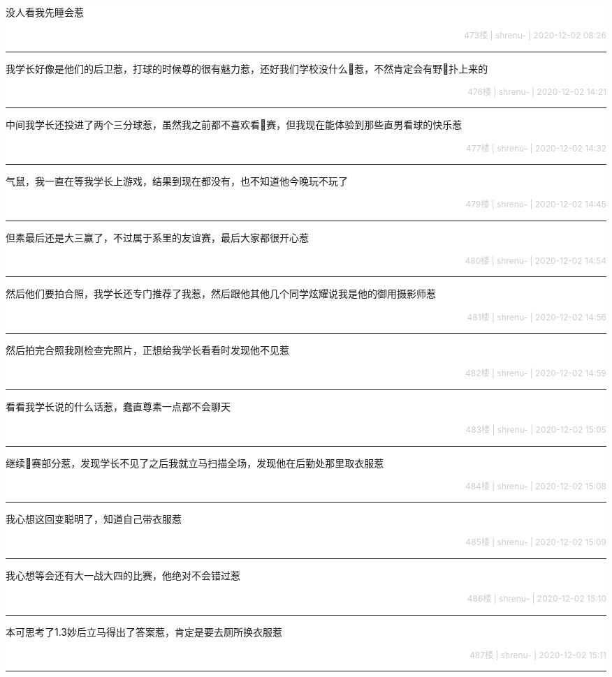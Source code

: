 没人看我先睡会惹
<div align="right" style="font-size:12px;color:#CCC;">            473楼 | shrenu- | 2020-12-02 08:26</div>
<hr />

我学长好像是他们的后卫惹，打球的时候尊的很有魅力惹，还好我们学校没什么👩惹，不然肯定会有野👩扑上来的
<div align="right" style="font-size:12px;color:#CCC;">            476楼 | shrenu- | 2020-12-02 14:21</div>
<hr />

中间我学长还投进了两个三分球惹，虽然我之前都不喜欢看🏀赛，但我现在能体验到那些直男看球的快乐惹
<div align="right" style="font-size:12px;color:#CCC;">            477楼 | shrenu- | 2020-12-02 14:32</div>
<hr />

气鼠，我一直在等我学长上游戏，结果到现在都没有，也不知道他今晚玩不玩了
<div align="right" style="font-size:12px;color:#CCC;">            479楼 | shrenu- | 2020-12-02 14:45</div>
<hr />

但素最后还是大三赢了，不过属于系里的友谊赛，最后大家都很开心惹
<div align="right" style="font-size:12px;color:#CCC;">            480楼 | shrenu- | 2020-12-02 14:54</div>
<hr />

然后他们要拍合照，我学长还专门推荐了我惹，然后跟他其他几个同学炫耀说我是他的御用摄影师惹
<div align="right" style="font-size:12px;color:#CCC;">            481楼 | shrenu- | 2020-12-02 14:56</div>
<hr />

然后拍完合照我刚检查完照片，正想给我学长看看时发现他不见惹
<div align="right" style="font-size:12px;color:#CCC;">            482楼 | shrenu- | 2020-12-02 14:59</div>
<hr />

看看我学长说的什么话惹，蠢直尊素一点都不会聊天
<div align="right" style="font-size:12px;color:#CCC;">            483楼 | shrenu- | 2020-12-02 15:05</div>
<hr />

继续🏀赛部分惹，发现学长不见了之后我就立马扫描全场，发现他在后勤处那里取衣服惹
<div align="right" style="font-size:12px;color:#CCC;">            484楼 | shrenu- | 2020-12-02 15:08</div>
<hr />

我心想这回变聪明了，知道自己带衣服惹
<div align="right" style="font-size:12px;color:#CCC;">            485楼 | shrenu- | 2020-12-02 15:09</div>
<hr />

我心想等会还有大一战大四的比赛，他绝对不会错过惹
<div align="right" style="font-size:12px;color:#CCC;">            486楼 | shrenu- | 2020-12-02 15:10</div>
<hr />

本可思考了1\.3妙后立马得出了答案惹，肯定是要去厕所换衣服惹
<div align="right" style="font-size:12px;color:#CCC;">            487楼 | shrenu- | 2020-12-02 15:11</div>
<hr />
